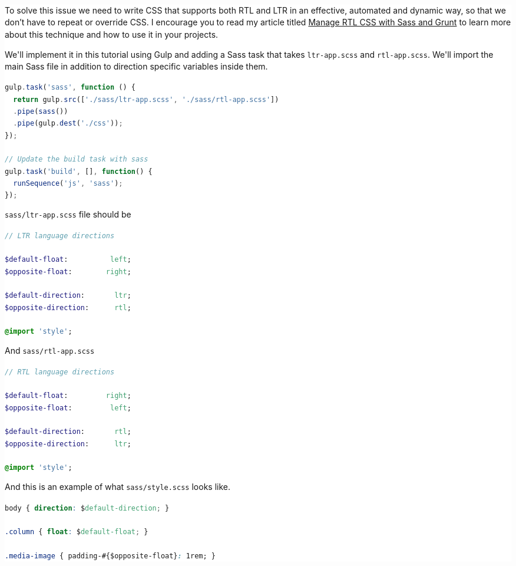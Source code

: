 To solve this issue we need to write CSS that supports both RTL and LTR in an effective, automated and dynamic way, so that we don’t have to repeat or override CSS. I encourage you to read my article titled [Manage RTL CSS with Sass and Grunt](http://www.sitepoint.com/manage-rtl-css-sass-grunt/) to learn more about this technique and how to use it in your projects.

We'll implement it in this tutorial using Gulp and adding a Sass task that takes `ltr-app.scss` and `rtl-app.scss`. We'll import the main Sass file in addition to direction specific variables inside them.

``` javascript
gulp.task('sass', function () {
  return gulp.src(['./sass/ltr-app.scss', './sass/rtl-app.scss'])
  .pipe(sass())
  .pipe(gulp.dest('./css'));
});

// Update the build task with sass
gulp.task('build', [], function() {
  runSequence('js', 'sass');
});

```

`sass/ltr-app.scss` file should be

``` sass
// LTR language directions

$default-float:          left;
$opposite-float:        right;

$default-direction:       ltr;
$opposite-direction:      rtl;

@import 'style';
```

And `sass/rtl-app.scss`

``` sass
// RTL language directions

$default-float:         right;
$opposite-float:         left;

$default-direction:       rtl;
$opposite-direction:      ltr;

@import 'style';
```

And this is an example of what `sass/style.scss`  looks like.

``` css
body { direction: $default-direction; }

.column { float: $default-float; }

.media-image { padding-#{$opposite-float}: 1rem; }
```
